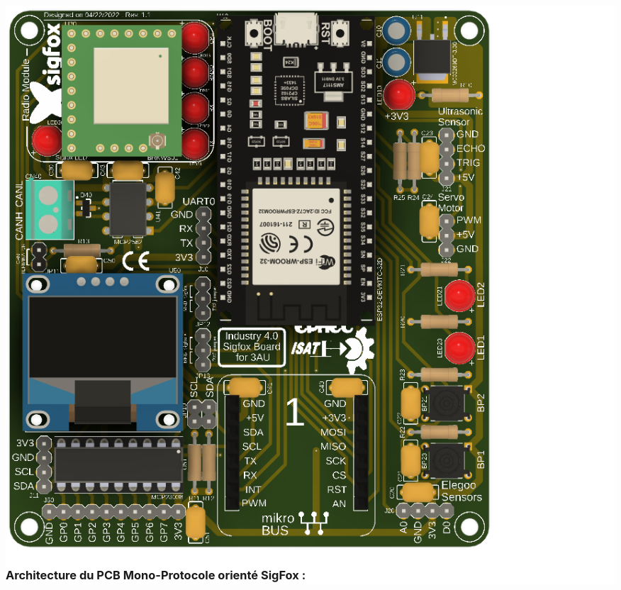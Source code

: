   <img align="center" width="80%" src="https://github.com/DavideDiVenti/TFE-3AU-2022/blob/master/Images/Industry_4.0_SigFox_V1.1%20(PCB%203D).png" />
</p>

### Architecture du PCB Mono-Protocole orienté SigFox :
<p align="left">